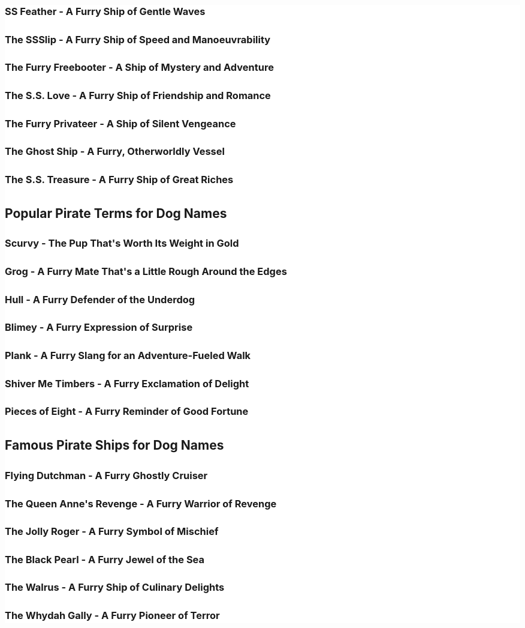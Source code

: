 ### SS Feather - A Furry Ship of Gentle Waves

### The SSSlip - A Furry Ship of Speed and Manoeuvrability

### The Furry Freebooter - A Ship of Mystery and Adventure

### The S.S. Love - A Furry Ship of Friendship and Romance

### The Furry Privateer - A Ship of Silent Vengeance

### The Ghost Ship - A Furry, Otherworldly Vessel

### The S.S. Treasure - A Furry Ship of Great Riches

## Popular Pirate Terms for Dog Names

### Scurvy - The Pup That's Worth Its Weight in Gold

### Grog - A Furry Mate That's a Little Rough Around the Edges

### Hull - A Furry Defender of the Underdog

### Blimey - A Furry Expression of Surprise

### Plank - A Furry Slang for an Adventure-Fueled Walk

### Shiver Me Timbers - A Furry Exclamation of Delight

### Pieces of Eight - A Furry Reminder of Good Fortune

## Famous Pirate Ships for Dog Names

### Flying Dutchman - A Furry Ghostly Cruiser

### The Queen Anne's Revenge - A Furry Warrior of Revenge

### The Jolly Roger - A Furry Symbol of Mischief

### The Black Pearl - A Furry Jewel of the Sea

### The Walrus - A Furry Ship of Culinary Delights

### The Whydah Gally - A Furry Pioneer of Terror
